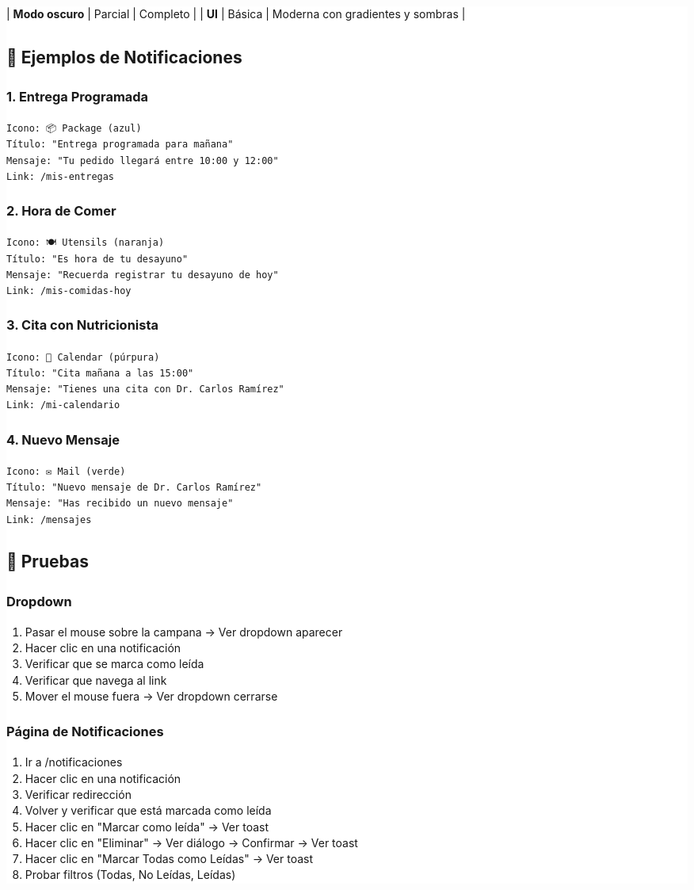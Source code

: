 | **Modo oscuro** | Parcial | Completo |
| **UI** | Básica | Moderna con gradientes y sombras |

## 🎨 Ejemplos de Notificaciones

### 1. Entrega Programada
```
Icono: 📦 Package (azul)
Título: "Entrega programada para mañana"
Mensaje: "Tu pedido llegará entre 10:00 y 12:00"
Link: /mis-entregas
```

### 2. Hora de Comer
```
Icono: 🍽️ Utensils (naranja)
Título: "Es hora de tu desayuno"
Mensaje: "Recuerda registrar tu desayuno de hoy"
Link: /mis-comidas-hoy
```

### 3. Cita con Nutricionista
```
Icono: 📅 Calendar (púrpura)
Título: "Cita mañana a las 15:00"
Mensaje: "Tienes una cita con Dr. Carlos Ramírez"
Link: /mi-calendario
```

### 4. Nuevo Mensaje
```
Icono: ✉️ Mail (verde)
Título: "Nuevo mensaje de Dr. Carlos Ramírez"
Mensaje: "Has recibido un nuevo mensaje"
Link: /mensajes
```

## 🧪 Pruebas

### Dropdown
1. Pasar el mouse sobre la campana → Ver dropdown aparecer
2. Hacer clic en una notificación
3. Verificar que se marca como leída
4. Verificar que navega al link
5. Mover el mouse fuera → Ver dropdown cerrarse

### Página de Notificaciones
1. Ir a /notificaciones
2. Hacer clic en una notificación
3. Verificar redirección
4. Volver y verificar que está marcada como leída
5. Hacer clic en "Marcar como leída" → Ver toast
6. Hacer clic en "Eliminar" → Ver diálogo → Confirmar → Ver toast
7. Hacer clic en "Marcar Todas como Leídas" → Ver toast
8. Probar filtros (Todas, No Leídas, Leídas)
